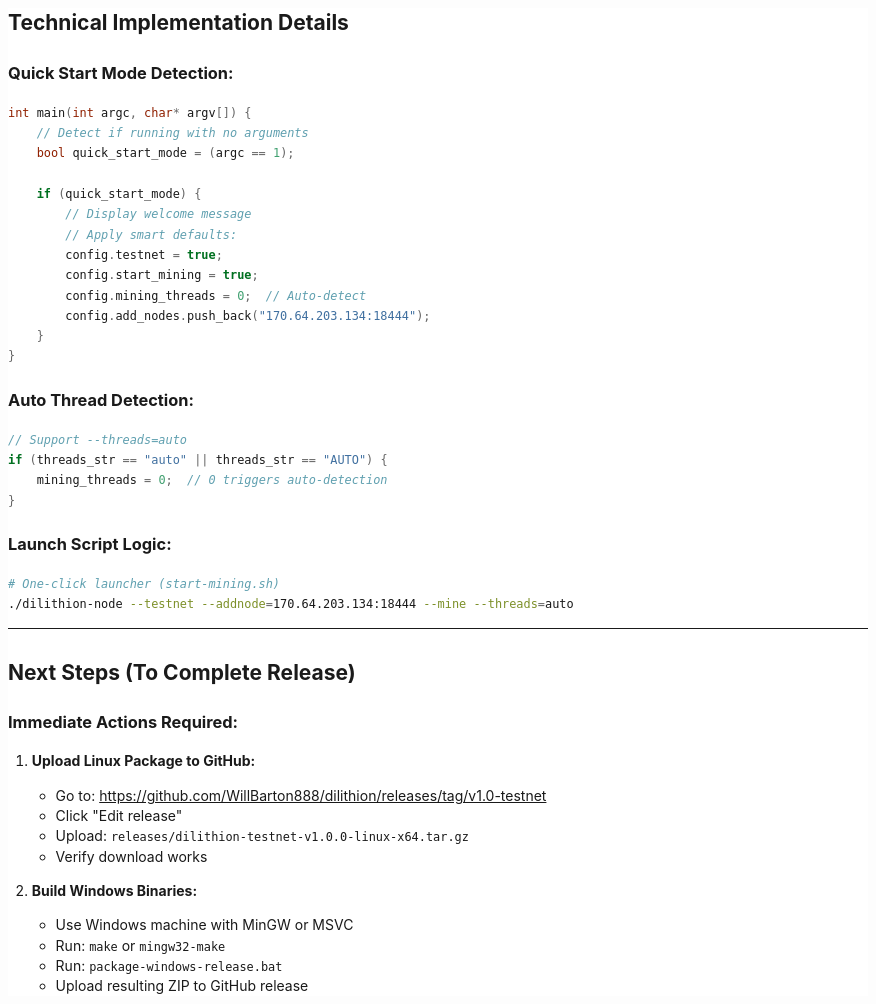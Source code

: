 
## Technical Implementation Details

### Quick Start Mode Detection:
```cpp
int main(int argc, char* argv[]) {
    // Detect if running with no arguments
    bool quick_start_mode = (argc == 1);

    if (quick_start_mode) {
        // Display welcome message
        // Apply smart defaults:
        config.testnet = true;
        config.start_mining = true;
        config.mining_threads = 0;  // Auto-detect
        config.add_nodes.push_back("170.64.203.134:18444");
    }
}
```

### Auto Thread Detection:
```cpp
// Support --threads=auto
if (threads_str == "auto" || threads_str == "AUTO") {
    mining_threads = 0;  // 0 triggers auto-detection
}
```

### Launch Script Logic:
```bash
# One-click launcher (start-mining.sh)
./dilithion-node --testnet --addnode=170.64.203.134:18444 --mine --threads=auto
```

---

## Next Steps (To Complete Release)

### Immediate Actions Required:

1. **Upload Linux Package to GitHub:**
   - Go to: https://github.com/WillBarton888/dilithion/releases/tag/v1.0-testnet
   - Click "Edit release"
   - Upload: `releases/dilithion-testnet-v1.0.0-linux-x64.tar.gz`
   - Verify download works

2. **Build Windows Binaries:**
   - Use Windows machine with MinGW or MSVC
   - Run: `make` or `mingw32-make`
   - Run: `package-windows-release.bat`
   - Upload resulting ZIP to GitHub release
